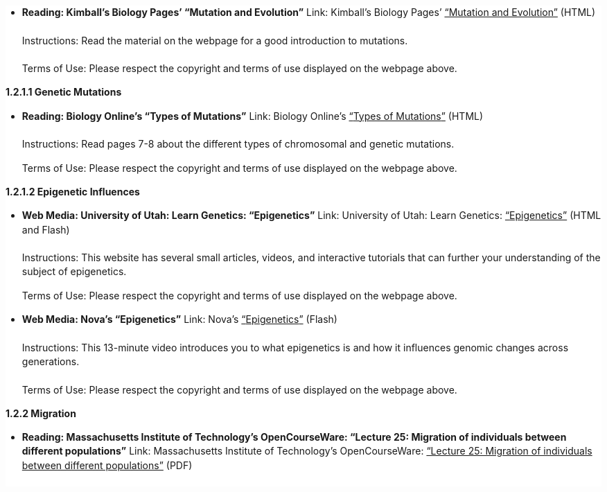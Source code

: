 -   **Reading: Kimball’s Biology Pages’ “Mutation and Evolution”**
    Link: Kimball’s Biology Pages’ [“Mutation and
    Evolution”](http://users.rcn.com/jkimball.ma.ultranet/BiologyPages/M/Mutation_and_Evolution.html) (HTML)  
        
     Instructions: Read the material on the webpage for a
    good introduction to mutations.  
        
     Terms of Use: Please respect the copyright and terms of
    use displayed on the webpage above.

**1.2.1.1 Genetic Mutations** <span id="1.2.1.1"></span> 
-   **Reading: Biology Online’s “Types of Mutations”**
    Link: Biology Online’s
    [“](http://www.biology-online.org/2/7_mutations.htm)[Types of
    Mutations](http://www.biology-online.org/2/7_mutations.htm)[”](http://www.biology-online.org/2/7_mutations.htm)
    (HTML)  
             
     Instructions: Read pages 7-8 about the different types
    of chromosomal and genetic mutations.  
      
     Terms of Use: Please respect the copyright and terms of
    use displayed on the webpage above.

**1.2.1.2 Epigenetic Influences** <span id="1.2.1.2"></span> 
-   **Web Media: University of Utah: Learn Genetics: “Epigenetics”**
    Link: University of Utah: Learn Genetics:
    [“](http://learn.genetics.utah.edu/content/epigenetics/)[Epigenetics](http://learn.genetics.utah.edu/content/epigenetics/)[”](http://learn.genetics.utah.edu/content/epigenetics/) (HTML
    and Flash)  
        
     Instructions: This website has several small articles, videos, and
    interactive tutorials that can further your understanding of the
    subject of epigenetics.  
      
     Terms of Use: Please respect the copyright and terms of
    use displayed on the webpage above.

-   **Web Media: Nova’s “Epigenetics”**
    Link: Nova’s
    [“](http://www.pbs.org/wgbh/nova/sciencenow/3411/02.html)[Epigenetics](http://www.pbs.org/wgbh/nova/sciencenow/3411/02.html)[”](http://www.pbs.org/wgbh/nova/sciencenow/3411/02.html)
    (Flash)  
        
     Instructions: This 13-minute video introduces you to what
    epigenetics is and how it influences genomic changes across
    generations.  
        
     Terms of Use: Please respect the copyright and terms of use
    displayed on the webpage above.

**1.2.2 Migration** <span id="1.2.2"></span> 
-   **Reading: Massachusetts Institute of Technology’s OpenCourseWare:
    “Lecture 25: Migration of individuals between different
    populations”**
    Link: Massachusetts Institute of Technology’s OpenCourseWare:
    [“Lecture 25: Migration of individuals between different
    populations”](http://ocw.mit.edu/courses/biology/7-03-genetics-fall-2004/lecture-notes/lecture25.pdf) (PDF)  
        